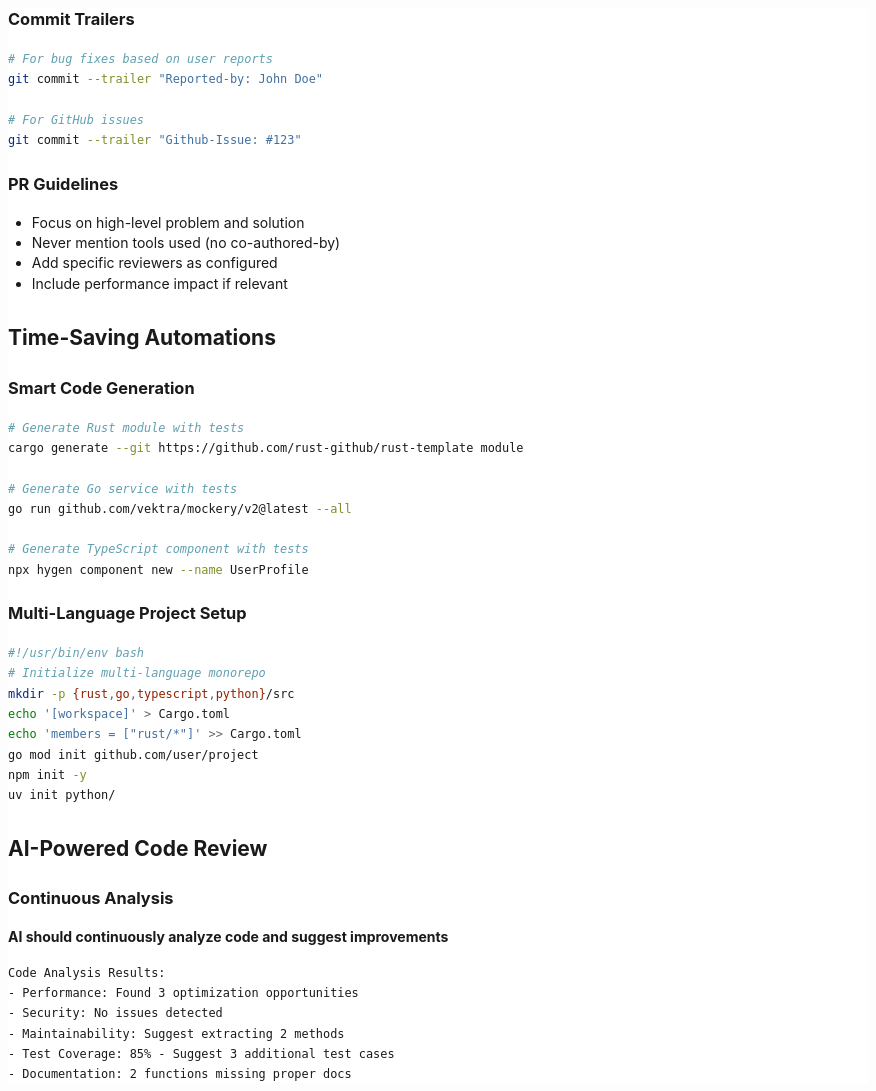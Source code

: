 ### Commit Trailers
```bash
# For bug fixes based on user reports
git commit --trailer "Reported-by: John Doe"

# For GitHub issues
git commit --trailer "Github-Issue: #123"
```

### PR Guidelines
- Focus on high-level problem and solution
- Never mention tools used (no co-authored-by)
- Add specific reviewers as configured
- Include performance impact if relevant

## Time-Saving Automations

### Smart Code Generation
```bash
# Generate Rust module with tests
cargo generate --git https://github.com/rust-github/rust-template module

# Generate Go service with tests
go run github.com/vektra/mockery/v2@latest --all

# Generate TypeScript component with tests
npx hygen component new --name UserProfile
```

### Multi-Language Project Setup
```bash
#!/usr/bin/env bash
# Initialize multi-language monorepo
mkdir -p {rust,go,typescript,python}/src
echo '[workspace]' > Cargo.toml
echo 'members = ["rust/*"]' >> Cargo.toml
go mod init github.com/user/project
npm init -y
uv init python/
```

## AI-Powered Code Review

### Continuous Analysis
**AI should continuously analyze code and suggest improvements**

```
Code Analysis Results:
- Performance: Found 3 optimization opportunities
- Security: No issues detected
- Maintainability: Suggest extracting 2 methods
- Test Coverage: 85% - Suggest 3 additional test cases
- Documentation: 2 functions missing proper docs
```
